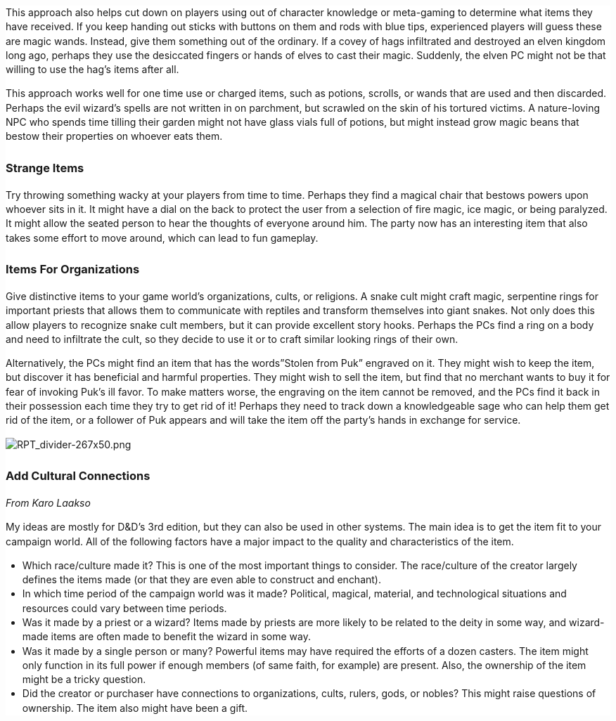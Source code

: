 This approach also helps cut down on players using out of character knowledge or meta-gaming to determine what items they have received. If you keep handing out sticks with buttons on them and rods with blue tips, experienced players will guess these are magic wands. Instead, give them something out of the ordinary. If a covey of hags infiltrated and destroyed an elven kingdom long ago, perhaps they use the desiccated fingers or hands of elves to cast their magic. Suddenly, the elven PC might not be that willing to use the hag’s items after all.

This approach works well for one time use or charged items, such as potions, scrolls, or wands that are used and then discarded. Perhaps the evil wizard’s spells are not written in on parchment, but scrawled on the skin of his tortured victims. A nature-loving NPC who spends time tilling their garden might not have glass vials full of potions, but might instead grow magic beans that bestow their properties on whoever eats them.

### Strange Items

Try throwing something wacky at your players from time to time. Perhaps they find a magical chair that bestows powers upon whoever sits in it. It might have a dial on the back to protect the user from a selection of fire magic, ice magic, or being paralyzed. It might allow the seated person to hear the thoughts of everyone around him. The party now has an interesting item that also takes some effort to move around, which can lead to fun gameplay.

### Items For Organizations

Give distinctive items to your game world’s organizations, cults, or religions. A snake cult might craft magic, serpentine rings for important priests that allows them to communicate with reptiles and transform themselves into giant snakes. Not only does this allow players to recognize snake cult members, but it can provide excellent story hooks. Perhaps the PCs find a ring on a body and need to infiltrate the cult, so they decide to use it or to craft similar looking rings of their own.

Alternatively, the PCs might find an item that has the words”Stolen from Puk” engraved on it. They might wish to keep the item, but discover it has beneficial and harmful properties. They might wish to sell the item, but find that no merchant wants to buy it for fear of invoking Puk’s ill favor. To make matters worse, the engraving on the item cannot be removed, and the PCs find it back in their possession each time they try to get rid of it! Perhaps they need to track down a knowledgeable sage who can help them get rid of the item, or a follower of Puk appears and will take the item off the party’s hands in exchange for service.

![RPT_divider-267x50.png](./resources/202102180115.1_Making_Magic_Items_Interesting,_Part_2_-_Roleplaying_Tips.resources/RPT_divider-267x50.png)

### Add Cultural Connections

_From Karo Laakso_

My ideas are mostly for D&D’s 3rd edition, but they can also be used in other systems. The main idea is to get the item fit to your campaign world. All of the following factors have a major impact to the quality and characteristics of the item.

*   Which race/culture made it? This is one of the most important things to consider. The race/culture of the creator largely defines the items made (or that they are even able to construct and enchant).
*   In which time period of the campaign world was it made? Political, magical, material, and technological situations and resources could vary between time periods.
*   Was it made by a priest or a wizard? Items made by priests are more likely to be related to the deity in some way, and wizard-made items are often made to benefit the wizard in some way.
*   Was it made by a single person or many? Powerful items may have required the efforts of a dozen casters. The item might only function in its full power if enough members (of same faith, for example) are present. Also, the ownership of the item might be a tricky question.
*   Did the creator or purchaser have connections to organizations, cults, rulers, gods, or nobles? This might raise questions of ownership. The item also might have been a gift.
